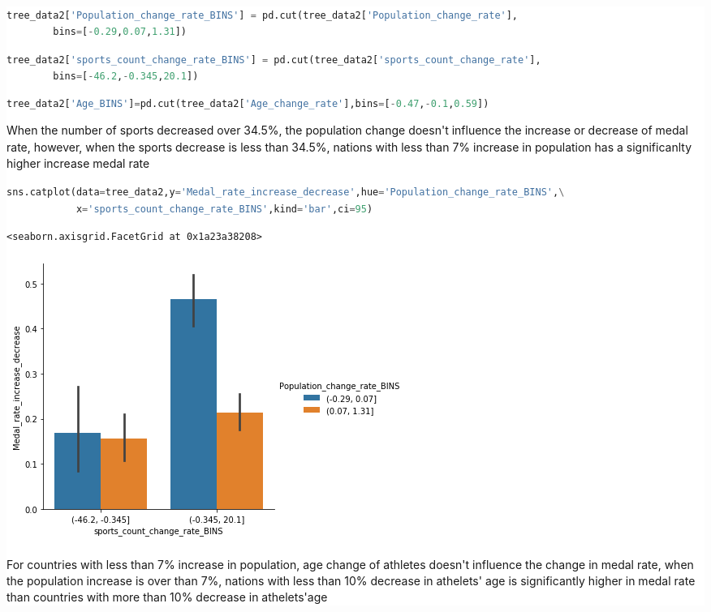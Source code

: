 



```python
tree_data2['Population_change_rate_BINS'] = pd.cut(tree_data2['Population_change_rate'],
        bins=[-0.29,0.07,1.31])
```


```python
tree_data2['sports_count_change_rate_BINS'] = pd.cut(tree_data2['sports_count_change_rate'],
        bins=[-46.2,-0.345,20.1])
```


```python
tree_data2['Age_BINS']=pd.cut(tree_data2['Age_change_rate'],bins=[-0.47,-0.1,0.59])
```

When the number of sports decreased over 34.5%, the population change doesn't influence the increase or decrease of medal rate, however, when the sports decrease is less than 34.5%, nations with less than 7% increase in population has a significanlty higher increase medal rate 


```python
sns.catplot(data=tree_data2,y='Medal_rate_increase_decrease',hue='Population_change_rate_BINS',\
            x='sports_count_change_rate_BINS',kind='bar',ci=95)
```




    <seaborn.axisgrid.FacetGrid at 0x1a23a38208>




![png](output_75_1.png)


For countries with less than 7% increase in population, age change of athletes doesn't influence the change in medal rate, when the population increase is over than 7%, nations with less than 10% decrease in athelets' age  is significantly higher in medal rate than countries with more than 10% decrease in athelets'age
